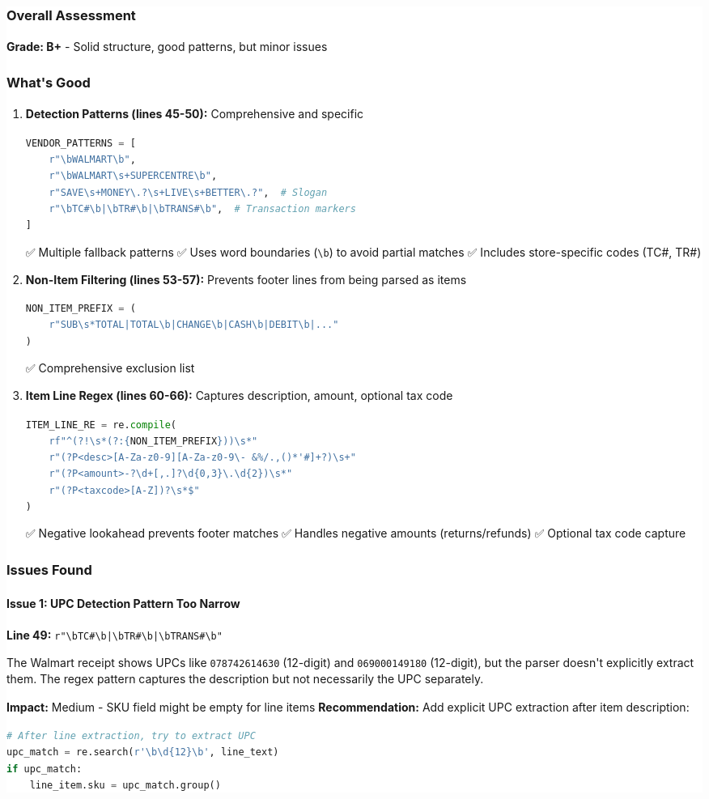 ### Overall Assessment
**Grade: B+** - Solid structure, good patterns, but minor issues

### What's Good
1. **Detection Patterns (lines 45-50):** Comprehensive and specific
   ```python
   VENDOR_PATTERNS = [
       r"\bWALMART\b",
       r"\bWALMART\s+SUPERCENTRE\b",
       r"SAVE\s+MONEY\.?\s+LIVE\s+BETTER\.?",  # Slogan
       r"\bTC#\b|\bTR#\b|\bTRANS#\b",  # Transaction markers
   ]
   ```
   ✅ Multiple fallback patterns
   ✅ Uses word boundaries (`\b`) to avoid partial matches
   ✅ Includes store-specific codes (TC#, TR#)

2. **Non-Item Filtering (lines 53-57):** Prevents footer lines from being parsed as items
   ```python
   NON_ITEM_PREFIX = (
       r"SUB\s*TOTAL|TOTAL\b|CHANGE\b|CASH\b|DEBIT\b|..."
   )
   ```
   ✅ Comprehensive exclusion list

3. **Item Line Regex (lines 60-66):** Captures description, amount, optional tax code
   ```python
   ITEM_LINE_RE = re.compile(
       rf"^(?!\s*(?:{NON_ITEM_PREFIX}))\s*"
       r"(?P<desc>[A-Za-z0-9][A-Za-z0-9\- &%/.,()*'#]+?)\s+"
       r"(?P<amount>-?\d+[,.]?\d{0,3}\.\d{2})\s*"
       r"(?P<taxcode>[A-Z])?\s*$"
   )
   ```
   ✅ Negative lookahead prevents footer matches
   ✅ Handles negative amounts (returns/refunds)
   ✅ Optional tax code capture

### Issues Found

#### Issue 1: UPC Detection Pattern Too Narrow
**Line 49:** `r"\bTC#\b|\bTR#\b|\bTRANS#\b"`

The Walmart receipt shows UPCs like `078742614630` (12-digit) and `069000149180` (12-digit), but the parser doesn't explicitly extract them. The regex pattern captures the description but not necessarily the UPC separately.

**Impact:** Medium - SKU field might be empty for line items
**Recommendation:** Add explicit UPC extraction after item description:
```python
# After line extraction, try to extract UPC
upc_match = re.search(r'\b\d{12}\b', line_text)
if upc_match:
    line_item.sku = upc_match.group()
```
